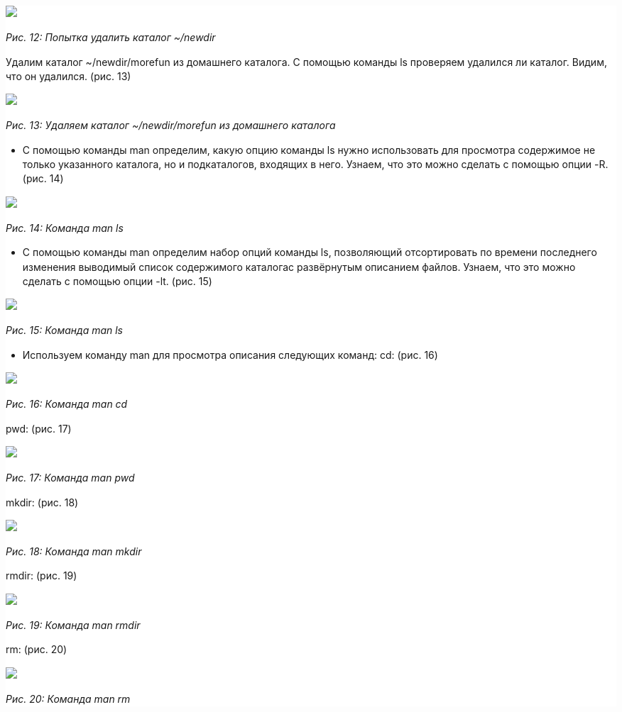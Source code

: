 ![](Aspose.Words.017a65a3-1b33-48bb-acec-5c4d0f8a9fa2.010.png)

*Рис. 12: Попытка удалить каталог ~/newdir*

Удалим каталог ~/newdir/morefun из домашнего каталога. С помощью команды ls проверяем удалился ли каталог. Видим, что он удалился. (рис. 13)

![](Aspose.Words.017a65a3-1b33-48bb-acec-5c4d0f8a9fa2.011.png)

*Рис. 13: Удаляем каталог ~/newdir/morefun из домашнего каталога*

- С помощью команды man определим, какую опцию команды ls нужно использовать для просмотра содержимое не только указанного каталога, но и подкаталогов, входящих в него. Узнаем, что это можно сделать с помощью опции -R. (рис. 14)

![](Aspose.Words.017a65a3-1b33-48bb-acec-5c4d0f8a9fa2.012.png)

*Рис. 14: Команда man ls*

- С помощью команды man определим набор опций команды ls, позволяющий отсортировать по времени последнего изменения выводимый список содержимого каталогас развёрнутым описанием файлов. Узнаем, что это можно сделать с помощью опции -lt. (рис. 15)

![](Aspose.Words.017a65a3-1b33-48bb-acec-5c4d0f8a9fa2.013.png)

*Рис. 15: Команда man ls*

- Используем команду man для просмотра описания следующих команд: cd: (рис. 16)

![](Aspose.Words.017a65a3-1b33-48bb-acec-5c4d0f8a9fa2.013.png)

*Рис. 16: Команда man cd*

pwd: (рис. 17)

![](Aspose.Words.017a65a3-1b33-48bb-acec-5c4d0f8a9fa2.014.png)

*Рис. 17: Команда man pwd*

mkdir: (рис. 18)

![](Aspose.Words.017a65a3-1b33-48bb-acec-5c4d0f8a9fa2.015.png)

*Рис. 18: Команда man mkdir*

rmdir: (рис. 19)

![](Aspose.Words.017a65a3-1b33-48bb-acec-5c4d0f8a9fa2.016.png)

*Рис. 19: Команда man rmdir*

rm: (рис. 20)

![](Aspose.Words.017a65a3-1b33-48bb-acec-5c4d0f8a9fa2.017.png)

*Рис. 20: Команда man rm*
